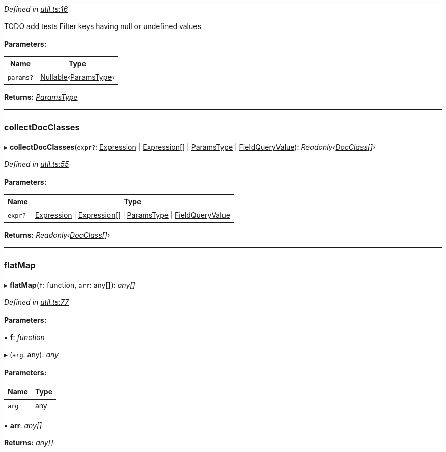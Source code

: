 *Defined in [util.ts:16](https://github.com/kindritskyiMax/elasticmagic-js/blob/3a76a7e/src/util.ts#L16)*

TODO add tests
Filter keys having null or undefined values

**Parameters:**

Name | Type |
------ | ------ |
`params?` | [Nullable](_types_.md#nullable)‹[ParamsType](_expression_.md#paramstype)› |

**Returns:** *[ParamsType](_expression_.md#paramstype)*

___

###  collectDocClasses

▸ **collectDocClasses**(`expr?`: [Expression](../classes/_expression_.expression.md) | [Expression](../classes/_expression_.expression.md)[] | [ParamsType](_expression_.md#paramstype) | [FieldQueryValue](_expression_.md#fieldqueryvalue)): *Readonly‹[DocClass](_document_.md#docclass)[]›*

*Defined in [util.ts:55](https://github.com/kindritskyiMax/elasticmagic-js/blob/3a76a7e/src/util.ts#L55)*

**Parameters:**

Name | Type |
------ | ------ |
`expr?` | [Expression](../classes/_expression_.expression.md) &#124; [Expression](../classes/_expression_.expression.md)[] &#124; [ParamsType](_expression_.md#paramstype) &#124; [FieldQueryValue](_expression_.md#fieldqueryvalue) |

**Returns:** *Readonly‹[DocClass](_document_.md#docclass)[]›*

___

###  flatMap

▸ **flatMap**(`f`: function, `arr`: any[]): *any[]*

*Defined in [util.ts:77](https://github.com/kindritskyiMax/elasticmagic-js/blob/3a76a7e/src/util.ts#L77)*

**Parameters:**

▪ **f**: *function*

▸ (`arg`: any): *any*

**Parameters:**

Name | Type |
------ | ------ |
`arg` | any |

▪ **arr**: *any[]*

**Returns:** *any[]*
